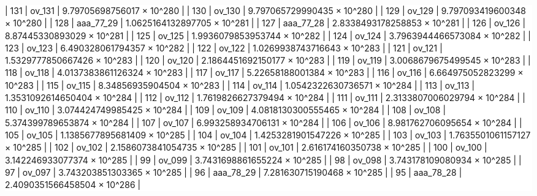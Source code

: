 | 131 | ov_131 | 9.79705698756017 × 10^280 |
| 130 | ov_130 | 9.797065729990435 × 10^280 |
| 129 | ov_129 | 9.797093419600348 × 10^280 |
| 128 | aaa_77_29 | 1.0625164132897705 × 10^281 |
| 127 | aaa_77_28 | 2.8338493178258853 × 10^281 |
| 126 | ov_126 | 8.87445330893029 × 10^281 |
| 125 | ov_125 | 1.9936079853953744 × 10^282 |
| 124 | ov_124 | 3.7963944466573084 × 10^282 |
| 123 | ov_123 | 6.490328061794357 × 10^282 |
| 122 | ov_122 | 1.0269938743716643 × 10^283 |
| 121 | ov_121 | 1.5329777850667426 × 10^283 |
| 120 | ov_120 | 2.1864451692150177 × 10^283 |
| 119 | ov_119 | 3.0068679675499545 × 10^283 |
| 118 | ov_118 | 4.0137383861126324 × 10^283 |
| 117 | ov_117 | 5.22658188001384 × 10^283 |
| 116 | ov_116 | 6.664975052823299 × 10^283 |
| 115 | ov_115 | 8.34856935904504 × 10^283 |
| 114 | ov_114 | 1.0542322630736571 × 10^284 |
| 113 | ov_113 | 1.3531092614650404 × 10^284 |
| 112 | ov_112 | 1.7619826627379494 × 10^284 |
| 111 | ov_111 | 2.3133807006029794 × 10^284 |
| 110 | ov_110 | 3.074424749985425 × 10^284 |
| 109 | ov_109 | 4.0818130300555465 × 10^284 |
| 108 | ov_108 | 5.374399789653874 × 10^284 |
| 107 | ov_107 | 6.993258934706131 × 10^284 |
| 106 | ov_106 | 8.981762706095654 × 10^284 |
| 105 | ov_105 | 1.1385677895681409 × 10^285 |
| 104 | ov_104 | 1.4253281901547226 × 10^285 |
| 103 | ov_103 | 1.7635501061157127 × 10^285 |
| 102 | ov_102 | 2.1586073841054735 × 10^285 |
| 101 | ov_101 | 2.616174160350738 × 10^285 |
| 100 | ov_100 | 3.142246933077374 × 10^285 |
| 99 | ov_099 | 3.7431698861655224 × 10^285 |
| 98 | ov_098 | 3.743178109080934 × 10^285 |
| 97 | ov_097 | 3.743203851303365 × 10^285 |
| 96 | aaa_78_29 | 7.281630715190468 × 10^285 |
| 95 | aaa_78_28 | 2.4090351566458504 × 10^286 |